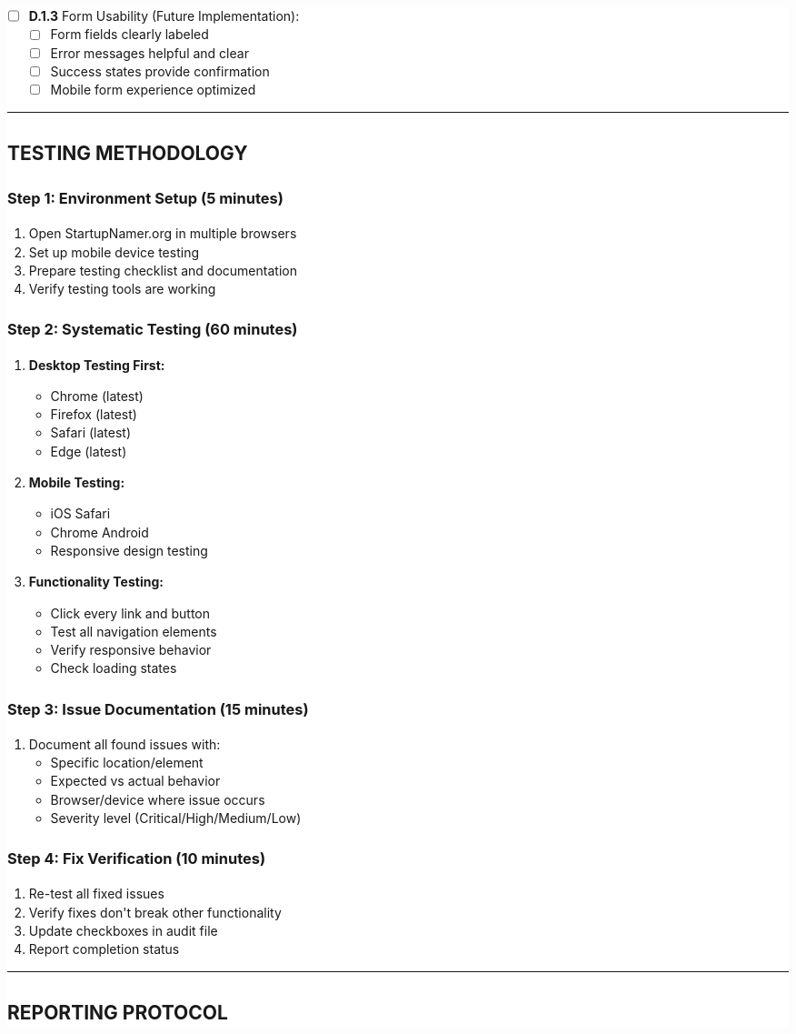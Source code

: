 - [ ] **D.1.3** Form Usability (Future Implementation):
  - [ ] Form fields clearly labeled
  - [ ] Error messages helpful and clear
  - [ ] Success states provide confirmation
  - [ ] Mobile form experience optimized

---

## TESTING METHODOLOGY

### Step 1: Environment Setup (5 minutes)
1. Open StartupNamer.org in multiple browsers
2. Set up mobile device testing
3. Prepare testing checklist and documentation
4. Verify testing tools are working

### Step 2: Systematic Testing (60 minutes)
1. **Desktop Testing First:**
   - Chrome (latest)
   - Firefox (latest)
   - Safari (latest)
   - Edge (latest)

2. **Mobile Testing:**
   - iOS Safari
   - Chrome Android
   - Responsive design testing

3. **Functionality Testing:**
   - Click every link and button
   - Test all navigation elements
   - Verify responsive behavior
   - Check loading states

### Step 3: Issue Documentation (15 minutes)
1. Document all found issues with:
   - Specific location/element
   - Expected vs actual behavior
   - Browser/device where issue occurs
   - Severity level (Critical/High/Medium/Low)

### Step 4: Fix Verification (10 minutes)
1. Re-test all fixed issues
2. Verify fixes don't break other functionality
3. Update checkboxes in audit file
4. Report completion status

---

## REPORTING PROTOCOL
